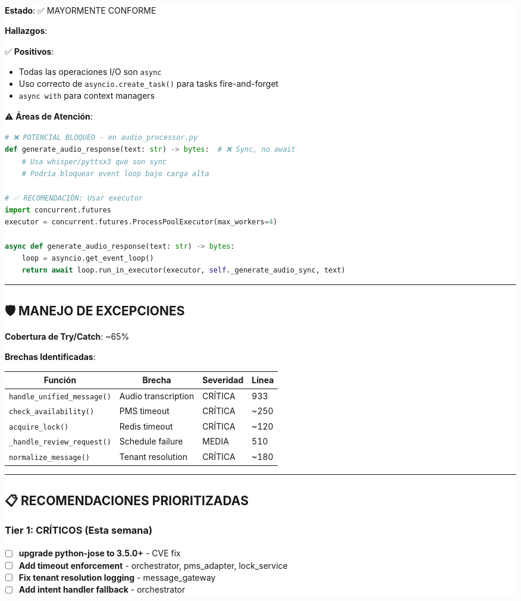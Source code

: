 **Estado**: ✅ MAYORMENTE CONFORME

**Hallazgos**:

✅ **Positivos**:
- Todas las operaciones I/O son `async`
- Uso correcto de `asyncio.create_task()` para tasks fire-and-forget
- `async with` para context managers

⚠️ **Áreas de Atención**:

```python
# ❌ POTENCIAL BLOQUEO - en audio_processor.py
def generate_audio_response(text: str) -> bytes:  # ❌ Sync, no await
    # Usa whisper/pyttsx3 que son sync
    # Podría bloquear event loop bajo carga alta

# ✅ RECOMENDACIÓN: Usar executor
import concurrent.futures
executor = concurrent.futures.ProcessPoolExecutor(max_workers=4)

async def generate_audio_response(text: str) -> bytes:
    loop = asyncio.get_event_loop()
    return await loop.run_in_executor(executor, self._generate_audio_sync, text)
```

---

## 🛡️ MANEJO DE EXCEPCIONES

**Cobertura de Try/Catch**: ~65%

**Brechas Identificadas**:

| Función | Brecha | Severidad | Línea |
|---------|--------|-----------|-------|
| `handle_unified_message()` | Audio transcription | CRÍTICA | 933 |
| `check_availability()` | PMS timeout | CRÍTICA | ~250 |
| `acquire_lock()` | Redis timeout | CRÍTICA | ~120 |
| `_handle_review_request()` | Schedule failure | MEDIA | 510 |
| `normalize_message()` | Tenant resolution | CRÍTICA | ~180 |

---

## 📋 RECOMENDACIONES PRIORITIZADAS

### Tier 1: CRÍTICOS (Esta semana)

- [ ] **upgrade python-jose to 3.5.0+** - CVE fix
- [ ] **Add timeout enforcement** - orchestrator, pms_adapter, lock_service
- [ ] **Fix tenant resolution logging** - message_gateway
- [ ] **Add intent handler fallback** - orchestrator
